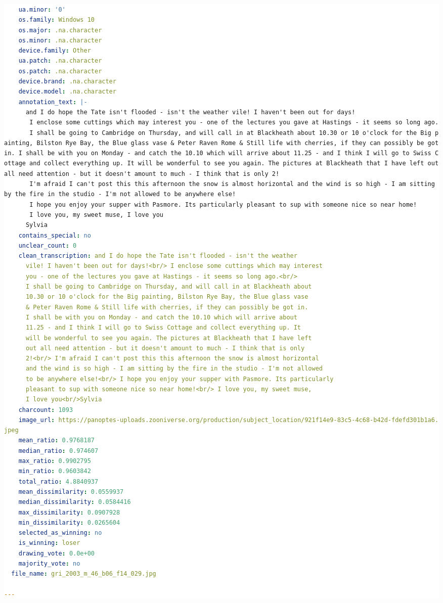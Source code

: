 ```yaml
    ua.minor: '0'
    os.family: Windows 10
    os.major: .na.character
    os.minor: .na.character
    device.family: Other
    ua.patch: .na.character
    os.patch: .na.character
    device.brand: .na.character
    device.model: .na.character
    annotation_text: |-
      and I do hope the Tate isn't flooded - isn't the weather vile! I haven't been out for days!
       I enclose some cuttings which may interest you - one of the lectures you gave at Hastings - it seems so long ago.
       I shall be going to Cambridge on Thursday, and will call in at Blackheath about 10.30 or 10 o'clock for the Big painting, Bilston Rye Bay, the Blue glass vase & Peter Raven Rome & Still life with cherries, if they can possibly be got in. I shall be with you on Monday - and catch the 10.10 which will arrive about 11.25 - and I think I will go to Swiss Cottage and collect everything up. It will be wonderful to see you again. The pictures at Blackheath that I have left out all need attention - but it doesn't amount to much - I think that is only 2!
       I'm afraid I can't post this this afternoon the snow is almost horizontal and the wind is so high - I am sitting by the fire in the studio - I'm not allowed to be anywhere else!
       I hope you enjoy your supper with Pasmore. Its particularly pleasant to sup with someone nice so near home!
       I love you, my sweet muse, I love you
      Sylvia
    contains_special: no
    unclear_count: 0
    clean_transcription: and I do hope the Tate isn't flooded - isn't the weather
      vile! I haven't been out for days!<br/> I enclose some cuttings which may interest
      you - one of the lectures you gave at Hastings - it seems so long ago.<br/>
      I shall be going to Cambridge on Thursday, and will call in at Blackheath about
      10.30 or 10 o'clock for the Big painting, Bilston Rye Bay, the Blue glass vase
      & Peter Raven Rome & Still life with cherries, if they can possibly be got in.
      I shall be with you on Monday - and catch the 10.10 which will arrive about
      11.25 - and I think I will go to Swiss Cottage and collect everything up. It
      will be wonderful to see you again. The pictures at Blackheath that I have left
      out all need attention - but it doesn't amount to much - I think that is only
      2!<br/> I'm afraid I can't post this this afternoon the snow is almost horizontal
      and the wind is so high - I am sitting by the fire in the studio - I'm not allowed
      to be anywhere else!<br/> I hope you enjoy your supper with Pasmore. Its particularly
      pleasant to sup with someone nice so near home!<br/> I love you, my sweet muse,
      I love you<br/>Sylvia
    charcount: 1093
    image_url: https://panoptes-uploads.zooniverse.org/production/subject_location/921f14e9-83c5-4c68-b42d-fdefd301b1a6.jpeg
    mean_ratio: 0.9768187
    median_ratio: 0.974607
    max_ratio: 0.9902795
    min_ratio: 0.9603842
    total_ratio: 4.8840937
    mean_dissimilarity: 0.0559937
    median_dissimilarity: 0.0584416
    max_dissimilarity: 0.0907928
    min_dissimilarity: 0.0265604
    selected_as_winning: no
    is_winning: loser
    drawing_vote: 0.0e+00
    majority_vote: no
  file_name: gri_2003_m_46_b06_f14_029.jpg

---
```


